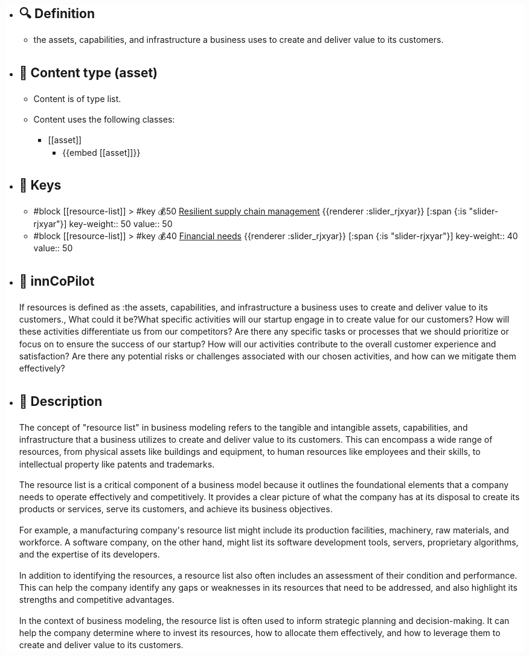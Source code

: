 - ## 🔍 Definition
  - the assets, capabilities, and infrastructure a business uses to create and deliver value to its customers.
- ## 📰 Content type (asset)
  - Content is of type list.
  
  - Content uses the following classes:
    - [[asset]]
      - {{embed [[asset]]}}
  
- ## 🔑 Keys
  - #block [[resource-list]] > #key 💰50 [Resilient supply chain management](https://go.plastilinn.com/#/page/resource-list%2FResilient%20supply%20chain%20management) {{renderer :slider_rjxyar}} [:span {:is "slider-rjxyar"}] 
    key-weight:: 50
    value:: 50
  - #block [[resource-list]] > #key 💰40 [Financial needs](https://go.plastilinn.com/#/page/resource-list%2FFinancial%20needs) {{renderer :slider_rjxyar}} [:span {:is "slider-rjxyar"}] 
    key-weight:: 40
    value:: 50
- ## 🤖 innCoPilot
  If resources is defined as :the assets, capabilities, and infrastructure a business uses to create and deliver value to its customers., What could it be?What specific activities will our startup engage in to create value for our customers?
  How will these activities differentiate us from our competitors?
  Are there any specific tasks or processes that we should prioritize or focus on to ensure the success of our startup?
  How will our activities contribute to the overall customer experience and satisfaction?
  Are there any potential risks or challenges associated with our chosen activities, and how can we mitigate them effectively?
- ## 📖 Description
  The concept of "resource list" in business modeling refers to the tangible and intangible assets, capabilities, and infrastructure that a business utilizes to create and deliver value to its customers. This can encompass a wide range of resources, from physical assets like buildings and equipment, to human resources like employees and their skills, to intellectual property like patents and trademarks.
  
  The resource list is a critical component of a business model because it outlines the foundational elements that a company needs to operate effectively and competitively. It provides a clear picture of what the company has at its disposal to create its products or services, serve its customers, and achieve its business objectives.
  
  For example, a manufacturing company's resource list might include its production facilities, machinery, raw materials, and workforce. A software company, on the other hand, might list its software development tools, servers, proprietary algorithms, and the expertise of its developers.
  
  In addition to identifying the resources, a resource list also often includes an assessment of their condition and performance. This can help the company identify any gaps or weaknesses in its resources that need to be addressed, and also highlight its strengths and competitive advantages.
  
  In the context of business modeling, the resource list is often used to inform strategic planning and decision-making. It can help the company determine where to invest its resources, how to allocate them effectively, and how to leverage them to create and deliver value to its customers.
  